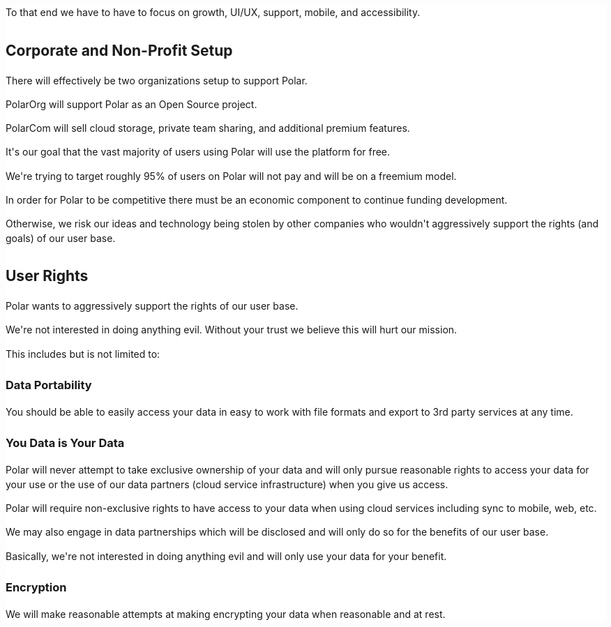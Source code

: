 To that end we have to have to focus on growth, UI/UX, support, mobile, and 
accessibility.

## Corporate and Non-Profit Setup

There will effectively be two organizations setup to support Polar.

PolarOrg will support Polar as an Open Source project.

PolarCom will sell cloud storage, private team sharing, and additional premium 
features.

It's our goal that the vast majority of users using Polar will use the platform 
for free. 

We're trying to target roughly 95% of users on Polar will not pay and will be 
on a freemium model. 

In order for Polar to be competitive there must be an economic component to 
continue funding development. 

Otherwise, we risk our ideas and technology being stolen by other companies who
wouldn't aggressively support the rights (and goals) of our user base.

## User Rights

Polar wants to aggressively support the rights of our user base.

We're not interested in doing anything evil.  Without your trust we believe 
this will hurt our mission.

This includes but is not limited to:

### Data Portability

You should be able to easily access your data in easy to work with file formats
and export to 3rd party services at any time.  

### You Data is Your Data

Polar will never attempt to take exclusive ownership of your data and will only 
pursue reasonable rights to access your data for your use or the use of our data
partners (cloud service infrastructure) when you give us access.

Polar will require non-exclusive rights to have access to your data when using
cloud services including sync to mobile, web, etc.

We may also engage in data partnerships which will be disclosed and will only 
do so for the benefits of our user base.

Basically, we're not interested in doing anything evil and will only use your 
data for your benefit.   

### Encryption

We will make reasonable attempts at making encrypting your data when reasonable
and at rest.  
